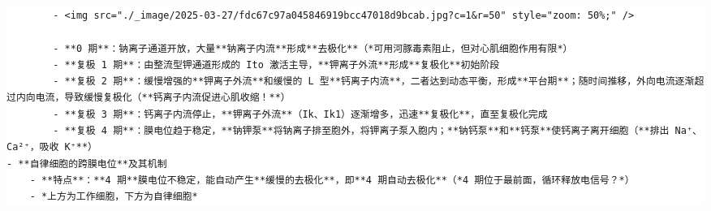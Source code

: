             - <img src="./_image/2025-03-27/fdc67c97a045846919bcc47018d9bcab.jpg?c=1&r=50" style="zoom: 50%;" />
            
            - **0 期**：钠离子通道开放，大量**钠离子内流**形成**去极化**（*可用河豚毒素阻止，但对心肌细胞作用有限*）
            - **复极 1 期**：由整流型钾通道形成的 Ito 激活主导，**钾离子外流**形成**复极化**初始阶段
            - **复极 2 期**：缓慢增强的**钾离子外流**和缓慢的 L 型**钙离子内流**，二者达到动态平衡，形成**平台期**；随时间推移，外向电流逐渐超过内向电流，导致缓慢复极化（**钙离子内流促进心肌收缩！**）
            - **复极 3 期**：钙离子内流停止，**钾离子外流**（Ik、Ik1）逐渐增多，迅速**复极化**，直至复极化完成
            - **复极 4 期**：膜电位趋于稳定，**钠钾泵**将钠离子排至胞外，将钾离子泵入胞内；**钠钙泵**和**钙泵**使钙离子离开细胞（**排出 Na⁺、Ca²⁺，吸收 K⁺**）
    - **自律细胞的跨膜电位**及其机制
        - **特点**：**4 期**膜电位不稳定，能自动产生**缓慢的去极化**，即**4 期自动去极化**（*4 期位于最前面，循环释放电信号？*）
        - *上方为工作细胞，下方为自律细胞*
    